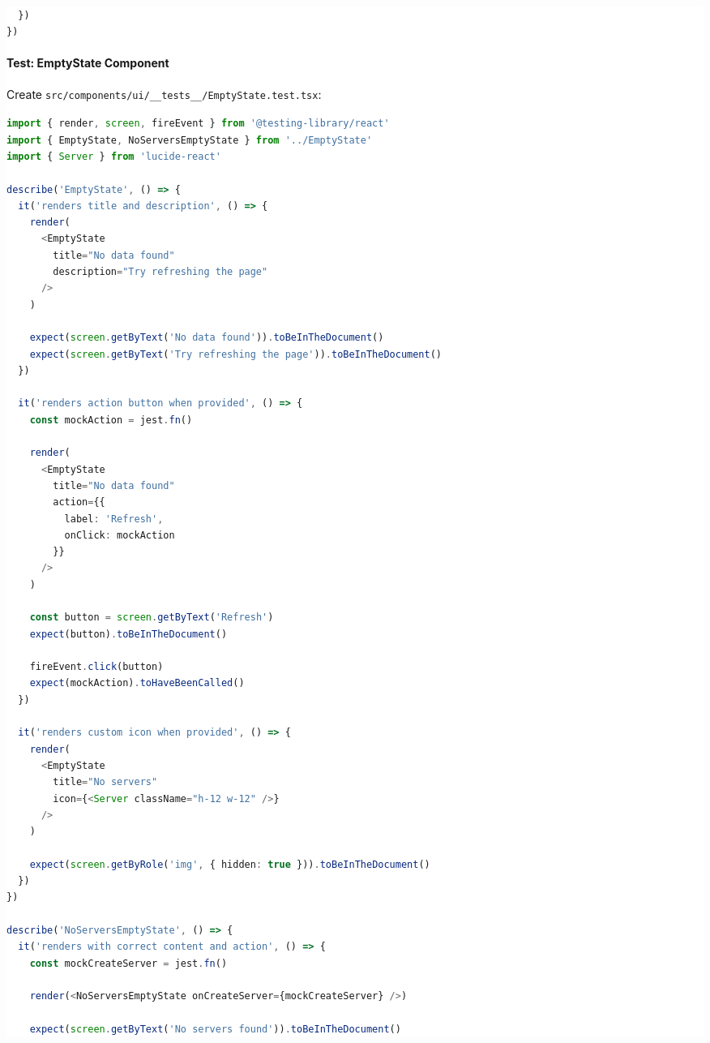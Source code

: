 ```typescript
  })
})
```

#### Test: EmptyState Component
Create `src/components/ui/__tests__/EmptyState.test.tsx`:
```typescript
import { render, screen, fireEvent } from '@testing-library/react'
import { EmptyState, NoServersEmptyState } from '../EmptyState'
import { Server } from 'lucide-react'

describe('EmptyState', () => {
  it('renders title and description', () => {
    render(
      <EmptyState
        title="No data found"
        description="Try refreshing the page"
      />
    )
    
    expect(screen.getByText('No data found')).toBeInTheDocument()
    expect(screen.getByText('Try refreshing the page')).toBeInTheDocument()
  })

  it('renders action button when provided', () => {
    const mockAction = jest.fn()
    
    render(
      <EmptyState
        title="No data found"
        action={{
          label: 'Refresh',
          onClick: mockAction
        }}
      />
    )
    
    const button = screen.getByText('Refresh')
    expect(button).toBeInTheDocument()
    
    fireEvent.click(button)
    expect(mockAction).toHaveBeenCalled()
  })

  it('renders custom icon when provided', () => {
    render(
      <EmptyState
        title="No servers"
        icon={<Server className="h-12 w-12" />}
      />
    )
    
    expect(screen.getByRole('img', { hidden: true })).toBeInTheDocument()
  })
})

describe('NoServersEmptyState', () => {
  it('renders with correct content and action', () => {
    const mockCreateServer = jest.fn()
    
    render(<NoServersEmptyState onCreateServer={mockCreateServer} />)
    
    expect(screen.getByText('No servers found')).toBeInTheDocument()
```
